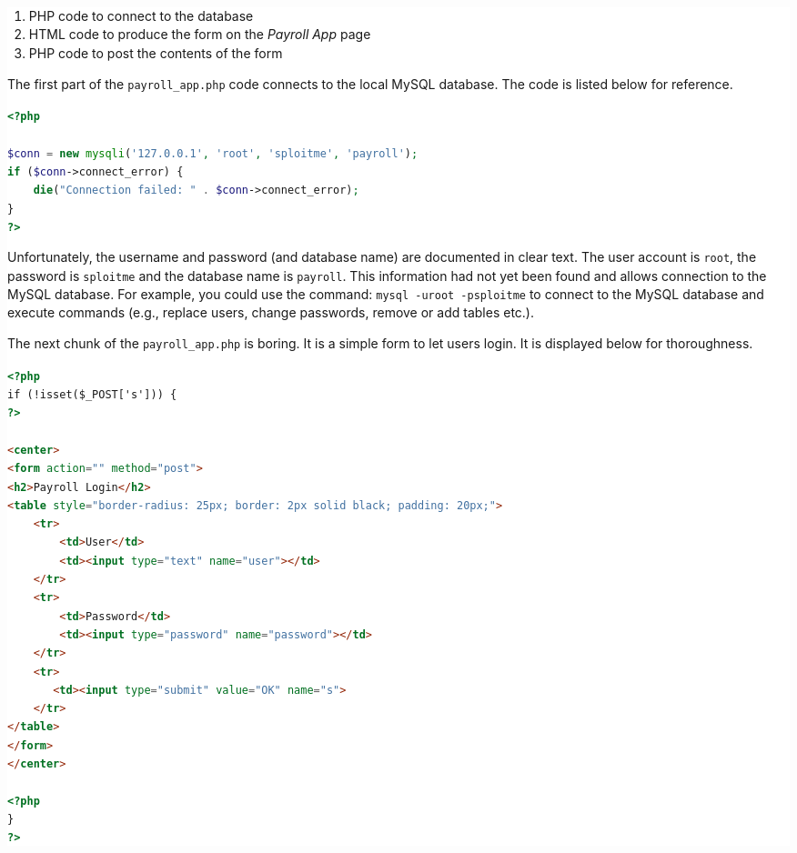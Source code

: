 1. PHP code to connect to the database
2. HTML code to produce the form on the _Payroll App_ page
3. PHP code to post the contents of the form

The first part of the `payroll_app.php` code connects to the local MySQL database. The code is listed below for reference.

```php
<?php

$conn = new mysqli('127.0.0.1', 'root', 'sploitme', 'payroll');
if ($conn->connect_error) {
    die("Connection failed: " . $conn->connect_error);
}
?>

```

Unfortunately, the username and password (and database name) are documented in clear text. The user account is `root`, the password is `sploitme` and the database name is `payroll`. This information had not yet been found and allows connection to the MySQL database. For example, you could use the command: `mysql -uroot -psploitme` to connect to the MySQL database and execute commands (e.g., replace users, change passwords, remove or add tables etc.).

The next chunk of the `payroll_app.php` is boring. It is a simple form to let users login. It is displayed below for thoroughness.

```html
<?php
if (!isset($_POST['s'])) {
?>

<center>
<form action="" method="post">
<h2>Payroll Login</h2>
<table style="border-radius: 25px; border: 2px solid black; padding: 20px;">
    <tr>
        <td>User</td>
        <td><input type="text" name="user"></td>
    </tr>
    <tr>
        <td>Password</td>
        <td><input type="password" name="password"></td>
    </tr>
    <tr>
       <td><input type="submit" value="OK" name="s">
    </tr>
</table>
</form>
</center>

<?php
}
?>
```
